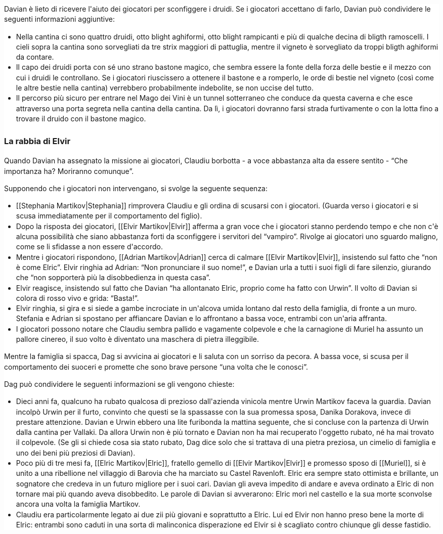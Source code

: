 Davian è lieto di ricevere l'aiuto dei giocatori per sconfiggere i druidi. Se i giocatori accettano di farlo, Davian può condividere le seguenti informazioni aggiuntive:

- Nella cantina ci sono quattro druidi, otto blight aghiformi, otto blight rampicanti e più di qualche decina di bligth ramoscelli. I cieli sopra la cantina sono sorvegliati da tre strix maggiori di pattuglia, mentre il vigneto è sorvegliato da troppi bligth aghiformi da contare.
- Il capo dei druidi porta con sé uno strano bastone magico, che sembra essere la fonte della forza delle bestie e il mezzo con cui i druidi le controllano. Se i giocatori riuscissero a ottenere il bastone e a romperlo, le orde di bestie nel vigneto (così come le altre bestie nella cantina) verrebbero probabilmente indebolite, se non uccise del tutto.
- Il percorso più sicuro per entrare nel Mago dei Vini è un tunnel sotterraneo che conduce da questa caverna e che esce attraverso una porta segreta nella cantina della cantina. Da lì, i giocatori dovranno farsi strada furtivamente o con la lotta fino a trovare il druido con il bastone magico.

### La rabbia di Elvir
Quando Davian ha assegnato la missione ai giocatori, Claudiu borbotta - a voce abbastanza alta da essere sentito - “Che importanza ha? Moriranno comunque”.

Supponendo che i giocatori non intervengano, si svolge la seguente sequenza:

- [[Stephania Martikov|Stephania]] rimprovera Claudiu e gli ordina di scusarsi con i giocatori. (Guarda verso i giocatori e si scusa immediatamente per il comportamento del figlio).
- Dopo la risposta dei giocatori, [[Elvir Martikov|Elvir]] afferma a gran voce che i giocatori stanno perdendo tempo e che non c'è alcuna possibilità che siano abbastanza forti da sconfiggere i servitori del “vampiro”. Rivolge ai giocatori uno sguardo maligno, come se li sfidasse a non essere d'accordo.
- Mentre i giocatori rispondono, [[Adrian Martikov|Adrian]] cerca di calmare [[Elvir Martikov|Elvir]], insistendo sul fatto che “non è come Elric”. Elvir ringhia ad Adrian: “Non pronunciare il suo nome!”, e Davian urla a tutti i suoi figli di fare silenzio, giurando che “non sopporterà più la disobbedienza in questa casa”.
- Elvir reagisce, insistendo sul fatto che Davian “ha allontanato Elric, proprio come ha fatto con Urwin”. Il volto di Davian si colora di rosso vivo e grida: “Basta!”.
- Elvir ringhia, si gira e si siede a gambe incrociate in un'alcova umida lontano dal resto della famiglia, di fronte a un muro. Stefania e Adrian si spostano per affiancare Davian e lo affrontano a bassa voce, entrambi con un'aria affranta.
- I giocatori possono notare che Claudiu sembra pallido e vagamente colpevole e che la carnagione di Muriel ha assunto un pallore cinereo, il suo volto è diventato una maschera di pietra illeggibile.

Mentre la famiglia si spacca, Dag si avvicina ai giocatori e li saluta con un sorriso da pecora. A bassa voce, si scusa per il comportamento dei suoceri e promette che sono brave persone “una volta che le conosci”.

Dag può condividere le seguenti informazioni se gli vengono chieste:

- Dieci anni fa, qualcuno ha rubato qualcosa di prezioso dall'azienda vinicola mentre Urwin Martikov faceva la guardia. Davian incolpò Urwin per il furto, convinto che questi se la spassasse con la sua promessa sposa, Danika Dorakova, invece di prestare attenzione. Davian e Urwin ebbero una lite furibonda la mattina seguente, che si concluse con la partenza di Urwin dalla cantina per Vallaki. Da allora Urwin non è più tornato e Davian non ha mai recuperato l'oggetto rubato, né ha mai trovato il colpevole. (Se gli si chiede cosa sia stato rubato, Dag dice solo che si trattava di una pietra preziosa, un cimelio di famiglia e uno dei beni più preziosi di Davian).
- Poco più di tre mesi fa, [[Elric Martikov|Elric]], fratello gemello di [[Elvir Martikov|Elvir]] e promesso sposo di [[Muriel]], si è unito a una ribellione nel villaggio di Barovia che ha marciato su Castel Ravenloft. Elric era sempre stato ottimista e brillante, un sognatore che credeva in un futuro migliore per i suoi cari. Davian gli aveva impedito di andare e aveva ordinato a Elric di non tornare mai più quando aveva disobbedito. Le parole di Davian si avverarono: Elric morì nel castello e la sua morte sconvolse ancora una volta la famiglia Martikov.
- Claudiu era particolarmente legato ai due zii più giovani e soprattutto a Elric. Lui ed Elvir non hanno preso bene la morte di Elric: entrambi sono caduti in una sorta di malinconica disperazione ed Elvir si è scagliato contro chiunque gli desse fastidio.
